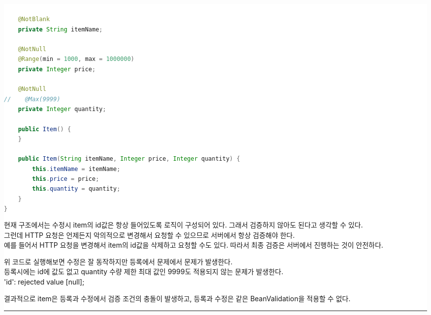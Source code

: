 ```java

    @NotBlank
    private String itemName;

    @NotNull
    @Range(min = 1000, max = 1000000)
    private Integer price;

    @NotNull
//    @Max(9999)
    private Integer quantity;

    public Item() {
    }

    public Item(String itemName, Integer price, Integer quantity) {
        this.itemName = itemName;
        this.price = price;
        this.quantity = quantity;
    }
}
```

현재 구조에서는 수정시 item의 id값은 항상 들어있도록 로직이 구성되어 있다. 그래서 검증하지 않아도 된다고 생각할 수 있다.  
그런데 HTTP 요청은 언제든지 악의적으로 변경해서 요청할 수 있으므로 서버에서 항상 검증해야 한다.  
예를 들어서 HTTP 요청을 변경해서 item의 id값을 삭제하고 요청할 수도 있다. 따라서 최종 검증은 서버에서 진행하는 것이 안전하다.

위 코드로 실행해보면 수정은 잘 동작하지만 등록에서 문제에서 문제가 발생한다.  
등록시에는 id에 값도 없고 quantity 수량 제한 최대 값인 9999도 적용되지 않는 문제가 발생한다.  
'id': rejected value \[null];
  
결과적으로 item은 등록과 수정에서 검증 조건의 충돌이 발생하고, 등록과 수정은 같은 BeanValidation을 적용할 수 없다.

---



